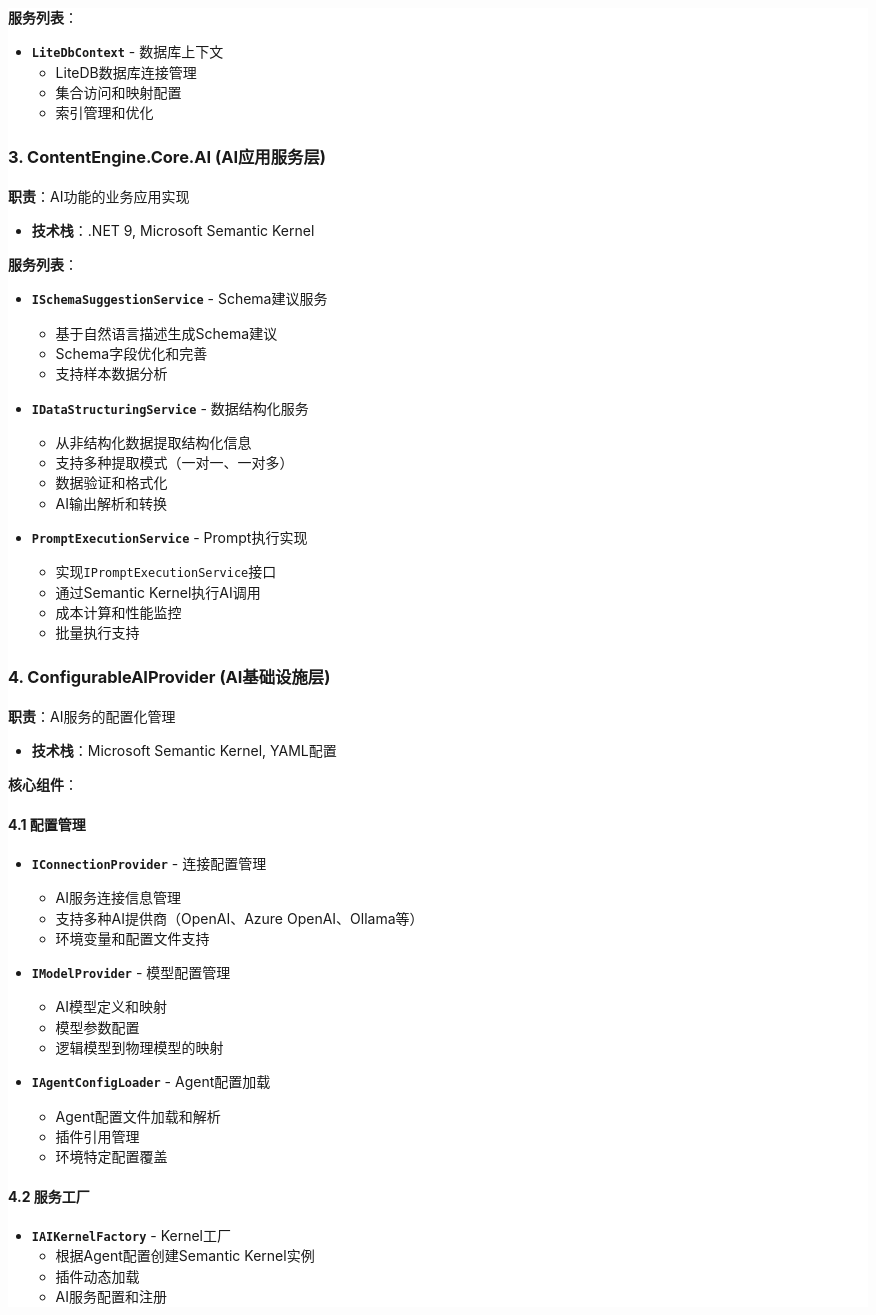 **服务列表**：
- **`LiteDbContext`** - 数据库上下文
  - LiteDB数据库连接管理
  - 集合访问和映射配置
  - 索引管理和优化

### 3. ContentEngine.Core.AI (AI应用服务层)

**职责**：AI功能的业务应用实现
- **技术栈**：.NET 9, Microsoft Semantic Kernel

**服务列表**：
- **`ISchemaSuggestionService`** - Schema建议服务
  - 基于自然语言描述生成Schema建议
  - Schema字段优化和完善
  - 支持样本数据分析

- **`IDataStructuringService`** - 数据结构化服务
  - 从非结构化数据提取结构化信息
  - 支持多种提取模式（一对一、一对多）
  - 数据验证和格式化
  - AI输出解析和转换

- **`PromptExecutionService`** - Prompt执行实现
  - 实现`IPromptExecutionService`接口
  - 通过Semantic Kernel执行AI调用
  - 成本计算和性能监控
  - 批量执行支持

### 4. ConfigurableAIProvider (AI基础设施层)

**职责**：AI服务的配置化管理
- **技术栈**：Microsoft Semantic Kernel, YAML配置

**核心组件**：

#### 4.1 配置管理
- **`IConnectionProvider`** - 连接配置管理
  - AI服务连接信息管理
  - 支持多种AI提供商（OpenAI、Azure OpenAI、Ollama等）
  - 环境变量和配置文件支持

- **`IModelProvider`** - 模型配置管理
  - AI模型定义和映射
  - 模型参数配置
  - 逻辑模型到物理模型的映射

- **`IAgentConfigLoader`** - Agent配置加载
  - Agent配置文件加载和解析
  - 插件引用管理
  - 环境特定配置覆盖

#### 4.2 服务工厂
- **`IAIKernelFactory`** - Kernel工厂
  - 根据Agent配置创建Semantic Kernel实例
  - 插件动态加载
  - AI服务配置和注册
